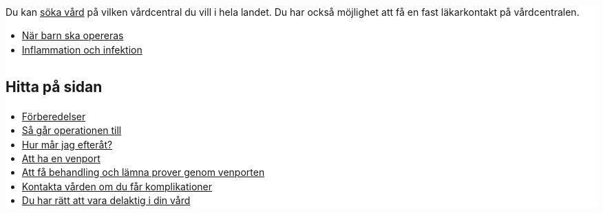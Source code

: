 Du kan [söka vård](https://www.1177.se/sa-fungerar-varden/att-valja-vardmottagning/valja-vardmottagning/) på vilken vårdcentral du vill i hela landet. Du har också möjlighet att få en fast läkarkontakt på vårdcentralen.

*   [När barn ska opereras](https://www.1177.se/undersokning-behandling/operationer/fore-och-efter-operation/nar-barn-ska-opereras/)
*   [Inflammation och infektion](https://www.1177.se/sjukdomar--besvar/infektioner/infektion-och-inflammation/)

Hitta på sidan
--------------

*   [Förberedelser](https://www.1177.se/undersokning-behandling/innan-en-behandling-eller-undersokning/subkutan-venport/#section-52068)
*   [Så går operationen till](https://www.1177.se/undersokning-behandling/innan-en-behandling-eller-undersokning/subkutan-venport/#section-10432)
*   [Hur mår jag efteråt?](https://www.1177.se/undersokning-behandling/innan-en-behandling-eller-undersokning/subkutan-venport/#section-10433)
*   [Att ha en venport](https://www.1177.se/undersokning-behandling/innan-en-behandling-eller-undersokning/subkutan-venport/#section-10434)
*   [Att få behandling och lämna prover genom venporten](https://www.1177.se/undersokning-behandling/innan-en-behandling-eller-undersokning/subkutan-venport/#section-105091)
*   [Kontakta vården om du får komplikationer](https://www.1177.se/undersokning-behandling/innan-en-behandling-eller-undersokning/subkutan-venport/#section-10435)
*   [Du har rätt att vara delaktig i din vård](https://www.1177.se/undersokning-behandling/innan-en-behandling-eller-undersokning/subkutan-venport/#section-105092)